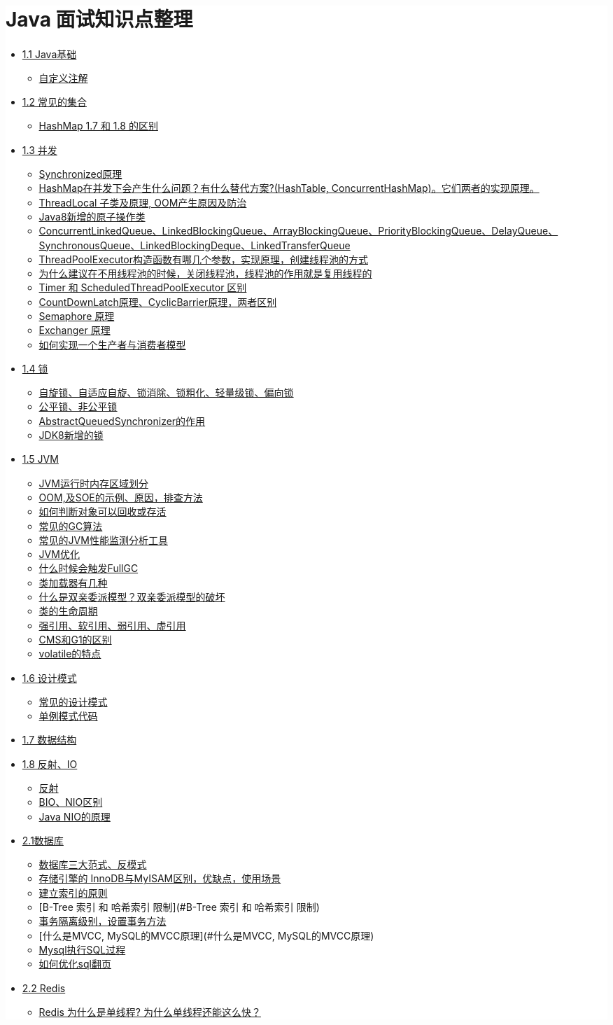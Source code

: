 # Java 面试知识点整理

- [1.1 Java基础](#11-Java基础)
  
  * [自定义注解](#自定义注解)
- [1.2 常见的集合](#12-常见的集合)
  
  * [HashMap 1.7 和 1.8 的区别](#HashMap-17-和-18-的区别)
- [1.3 并发](#13-并发)
  * [Synchronized原理](#Synchronized原理)
  * [HashMap在并发下会产生什么问题？有什么替代方案?(HashTable, ConcurrentHashMap)。它们两者的实现原理。](#HashMap在并发下会产生什么问题？有什么替代方案HashTable-ConcurrentHashMap。它们两者的实现原理。)
  * [ThreadLocal 子类及原理, OOM产生原因及防治](#ThreadLocal-子类及原理-OOM产生原因及防治)
  * [Java8新增的原子操作类](#Java8新增的原子操作类)
  * [ConcurrentLinkedQueue、LinkedBlockingQueue、ArrayBlockingQueue、PriorityBlockingQueue、DelayQueue、SynchronousQueue、LinkedBlockingDeque、LinkedTransferQueue](#ConcurrentLinkedQueue、LinkedBlockingQueue、ArrayBlockingQueue、PriorityBlockingQueue、DelayQueue、SynchronousQueue、LinkedBlockingDeque、LinkedTransferQueue)
  * [ThreadPoolExecutor构造函数有哪几个参数，实现原理，创建线程池的方式](#ThreadPoolExecutor构造函数有哪几个参数，实现原理，创建线程池的方式)
  * [为什么建议在不用线程池的时候，关闭线程池，线程池的作用就是复用线程的](#为什么建议在不用线程池的时候，关闭线程池，线程池的作用就是复用线程的)
  * [Timer 和 ScheduledThreadPoolExecutor 区别](#Timer-和-ScheduledThreadPoolExecutor-区别)
  * [CountDownLatch原理、CyclicBarrier原理，两者区别](#CountDownLatch原理、CyclicBarrier原理，两者区别)
  * [Semaphore 原理](#Semaphore-原理)
  * [Exchanger 原理](#Exchanger-原理)
  * [如何实现一个生产者与消费者模型](#如何实现一个生产者与消费者模型)
- [1.4 锁](#14-锁)
  * [自旋锁、自适应自旋、锁消除、锁粗化、轻量级锁、偏向锁](#自旋锁、自适应自旋、锁消除、锁粗化、轻量级锁、偏向锁)
  * [公平锁、非公平锁](#公平锁、非公平锁)
  * [AbstractQueuedSynchronizer的作用](#AbstractQueuedSynchronizer的作用)
  * [JDK8新增的锁](#JDK8新增的锁)
- [1.5 JVM](#15-JVM)
  * [JVM运行时内存区域划分](#JVM运行时内存区域划分)
  * [OOM,及SOE的示例、原因，排查方法](#OOM及SOE的示例、原因，排查方法)
  * [如何判断对象可以回收或存活](#如何判断对象可以回收或存活)
  * [常见的GC算法](#常见的GC算法)
  * [常见的JVM性能监测分析工具](#常见的JVM性能监测分析工具)
  * [JVM优化](#JVM优化)
  * [什么时候会触发FullGC](#什么时候会触发FullGC)
  * [类加载器有几种](#类加载器有几种)
  * [什么是双亲委派模型？双亲委派模型的破坏](#什么是双亲委派模型？双亲委派模型的破坏)
  * [类的生命周期](#类的生命周期)
  * [强引用、软引用、弱引用、虚引用](#强引用、软引用、弱引用、虚引用)
  * [CMS和G1的区别](#CMS和G1的区别)
  * [volatile的特点](#volatile的特点)
- [1.6 设计模式](#16-设计模式)
  * [常见的设计模式](#常见的设计模式)
  * [单例模式代码](#单例模式代码)
- [1.7 数据结构](#17-数据结构)
- [1.8 反射、IO](#18-反射、IO)
  * [反射](#反射)
  * [BIO、NIO区别](#BIO、NIO区别)
  * [Java NIO的原理](#Java-NIO的原理)
- [2.1数据库](#21数据库)
  * [数据库三大范式、反模式](#数据库三大范式、反模式)
  * [存储引擎的 InnoDB与MyISAM区别，优缺点，使用场景](#存储引擎的-InnoDB与MyISAM区别，优缺点，使用场景)
  * [建立索引的原则](#建立索引的原则)
  * [B-Tree 索引 和 哈希索引 限制](#B-Tree 索引 和 哈希索引 限制)
  * [事务隔离级别，设置事务方法](#事务隔离级别，设置事务方法)
  * [什么是MVCC, MySQL的MVCC原理](#什么是MVCC, MySQL的MVCC原理)
  * [Mysql执行SQL过程](#Mysql执行SQL过程)
  * [如何优化sql翻页](#如何优化sql翻页)
- [2.2 Redis](#22-Redis)
  * [Redis 为什么是单线程? 为什么单线程还能这么快？](#Redis-为什么是单线程-为什么单线程还能这么快？)